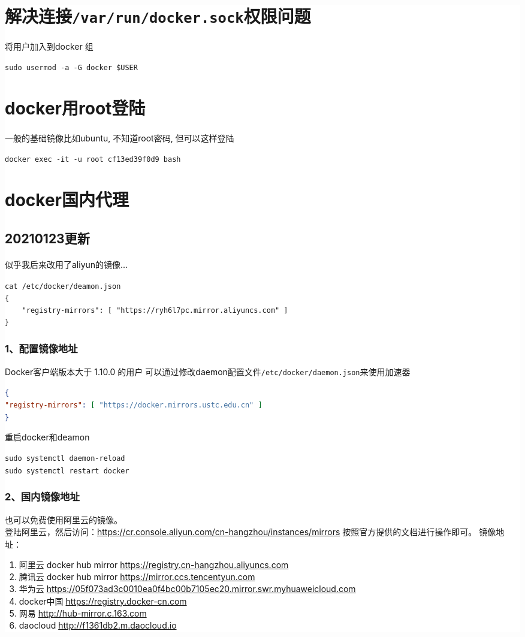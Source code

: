 # 解决连接`/var/run/docker.sock`权限问题
将用户加入到docker 组
```shell
sudo usermod -a -G docker $USER
```
# docker用root登陆
一般的基础镜像比如ubuntu, 不知道root密码, 但可以这样登陆
```
docker exec -it -u root cf13ed39f0d9 bash
```

# docker国内代理
## 20210123更新
似乎我后来改用了aliyun的镜像...
```shell
cat /etc/docker/deamon.json
{
    "registry-mirrors": [ "https://ryh6l7pc.mirror.aliyuncs.com" ]
}
```

### 1、配置镜像地址
Docker客户端版本大于 1.10.0 的用户
可以通过修改daemon配置文件`/etc/docker/daemon.json`来使用加速器
```json
{
"registry-mirrors": [ "https://docker.mirrors.ustc.edu.cn" ]
}
```
重启docker和deamon
```shell
sudo systemctl daemon-reload
sudo systemctl restart docker
```

### 2、国内镜像地址
也可以免费使用阿里云的镜像。  
登陆阿里云，然后访问：https://cr.console.aliyun.com/cn-hangzhou/instances/mirrors
按照官方提供的文档进行操作即可。
镜像地址：
1) 阿里云 docker hub mirror
https://registry.cn-hangzhou.aliyuncs.com
2) 腾讯云 docker hub mirror
https://mirror.ccs.tencentyun.com
3) 华为云
https://05f073ad3c0010ea0f4bc00b7105ec20.mirror.swr.myhuaweicloud.com
4) docker中国
https://registry.docker-cn.com
5) 网易
http://hub-mirror.c.163.com
6) daocloud
http://f1361db2.m.daocloud.io
